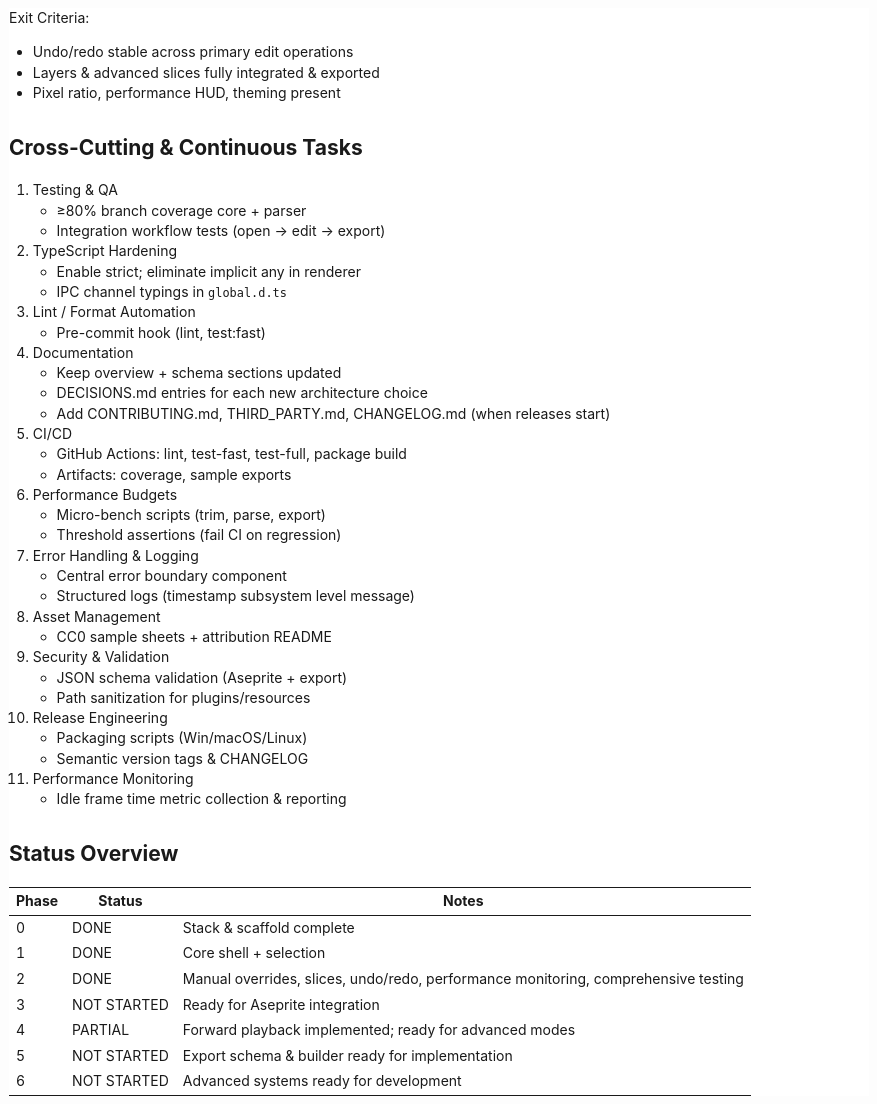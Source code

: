 Exit Criteria:
- Undo/redo stable across primary edit operations
- Layers & advanced slices fully integrated & exported
- Pixel ratio, performance HUD, theming present

## Cross-Cutting & Continuous Tasks
1. Testing & QA
	- ≥80% branch coverage core + parser
	- Integration workflow tests (open → edit → export)
2. TypeScript Hardening
	- Enable strict; eliminate implicit any in renderer
	- IPC channel typings in `global.d.ts`
3. Lint / Format Automation
	- Pre-commit hook (lint, test:fast)
4. Documentation
	- Keep overview + schema sections updated
	- DECISIONS.md entries for each new architecture choice
	- Add CONTRIBUTING.md, THIRD_PARTY.md, CHANGELOG.md (when releases start)
5. CI/CD
	- GitHub Actions: lint, test-fast, test-full, package build
	- Artifacts: coverage, sample exports
6. Performance Budgets
	- Micro-bench scripts (trim, parse, export)
	- Threshold assertions (fail CI on regression)
7. Error Handling & Logging
	- Central error boundary component
	- Structured logs (timestamp subsystem level message)
8. Asset Management
	- CC0 sample sheets + attribution README
9. Security & Validation
	- JSON schema validation (Aseprite + export)
	- Path sanitization for plugins/resources
10. Release Engineering
	- Packaging scripts (Win/macOS/Linux)
	- Semantic version tags & CHANGELOG
11. Performance Monitoring
	- Idle frame time metric collection & reporting

## Status Overview
| Phase | Status      | Notes |
|-------|-------------|-------|
| 0     | DONE        | Stack & scaffold complete |
| 1     | DONE        | Core shell + selection |
| 2     | DONE        | Manual overrides, slices, undo/redo, performance monitoring, comprehensive testing |
| 3     | NOT STARTED | Ready for Aseprite integration |
| 4     | PARTIAL     | Forward playback implemented; ready for advanced modes |
| 5     | NOT STARTED | Export schema & builder ready for implementation |
| 6     | NOT STARTED | Advanced systems ready for development |
